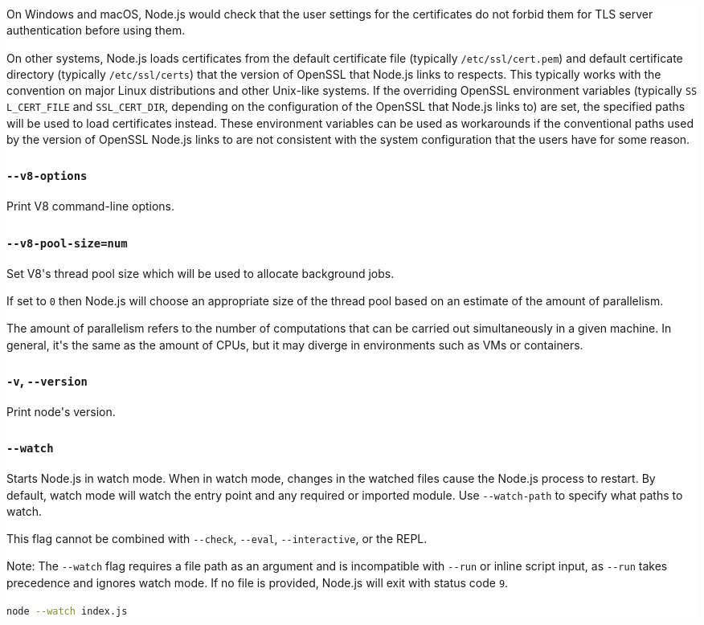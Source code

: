 On Windows and macOS, Node.js would check that the user settings for the certificates
do not forbid them for TLS server authentication before using them.

On other systems, Node.js loads certificates from the default certificate file
(typically `/etc/ssl/cert.pem`) and default certificate directory (typically
`/etc/ssl/certs`) that the version of OpenSSL that Node.js links to respects.
This typically works with the convention on major Linux distributions and other
Unix-like systems. If the overriding OpenSSL environment variables
(typically `SSL_CERT_FILE` and `SSL_CERT_DIR`, depending on the configuration
of the OpenSSL that Node.js links to) are set, the specified paths will be used to load
certificates instead. These environment variables can be used as workarounds
if the conventional paths used by the version of OpenSSL Node.js links to are
not consistent with the system configuration that the users have for some reason.

### `--v8-options`



Print V8 command-line options.

### `--v8-pool-size=num`



Set V8's thread pool size which will be used to allocate background jobs.

If set to `0` then Node.js will choose an appropriate size of the thread pool
based on an estimate of the amount of parallelism.

The amount of parallelism refers to the number of computations that can be
carried out simultaneously in a given machine. In general, it's the same as the
amount of CPUs, but it may diverge in environments such as VMs or containers.

### `-v`, `--version`



Print node's version.

### `--watch`



Starts Node.js in watch mode.
When in watch mode, changes in the watched files cause the Node.js process to
restart.
By default, watch mode will watch the entry point
and any required or imported module.
Use `--watch-path` to specify what paths to watch.

This flag cannot be combined with
`--check`, `--eval`, `--interactive`, or the REPL.

Note: The `--watch` flag requires a file path as an argument and is incompatible
with `--run` or inline script input, as `--run` takes precedence and ignores watch
mode. If no file is provided, Node.js will exit with status code `9`.

```bash
node --watch index.js
```
